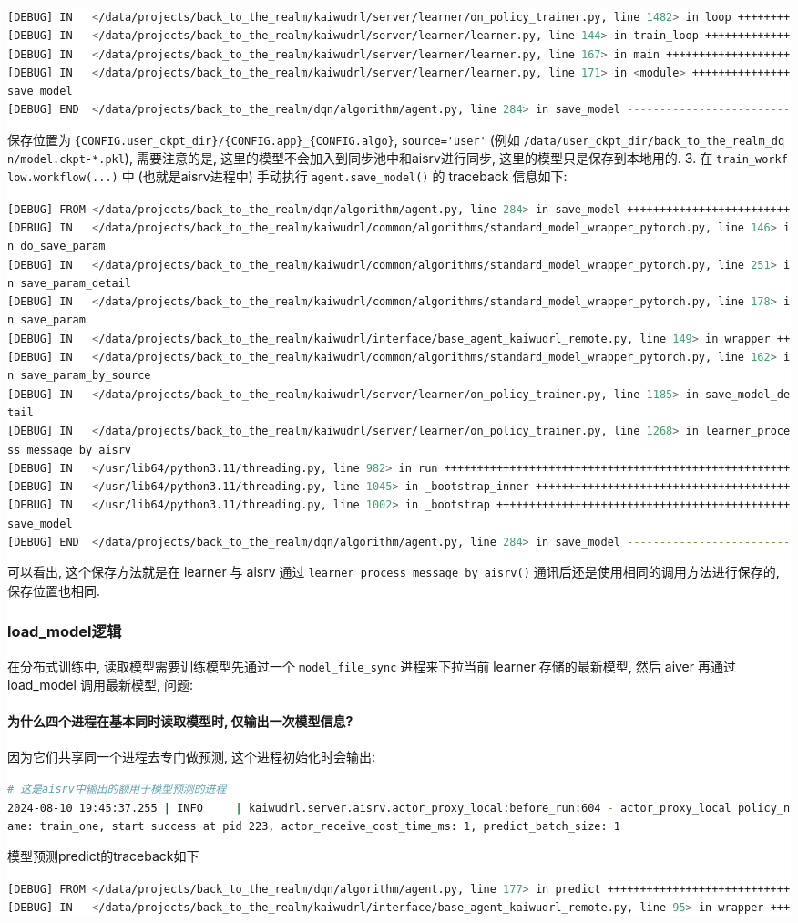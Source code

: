 ```bash
[DEBUG] IN   </data/projects/back_to_the_realm/kaiwudrl/server/learner/on_policy_trainer.py, line 1482> in loop ++++++++
[DEBUG] IN   </data/projects/back_to_the_realm/kaiwudrl/server/learner/learner.py, line 144> in train_loop +++++++++++++
[DEBUG] IN   </data/projects/back_to_the_realm/kaiwudrl/server/learner/learner.py, line 167> in main +++++++++++++++++++
[DEBUG] IN   </data/projects/back_to_the_realm/kaiwudrl/server/learner/learner.py, line 171> in <module> +++++++++++++++
save_model
[DEBUG] END  </data/projects/back_to_the_realm/dqn/algorithm/agent.py, line 284> in save_model -------------------------
```
保存位置为 `{CONFIG.user_ckpt_dir}/{CONFIG.app}_{CONFIG.algo}`, `source='user'` (例如 `/data/user_ckpt_dir/back_to_the_realm_dqn/model.ckpt-*.pkl`), 需要注意的是, 这里的模型不会加入到同步池中和aisrv进行同步, 这里的模型只是保存到本地用的.
3. 在 `train_workflow.workflow(...)` 中 (也就是aisrv进程中) 手动执行 `agent.save_model()` 的 traceback 信息如下:
```bash
[DEBUG] FROM </data/projects/back_to_the_realm/dqn/algorithm/agent.py, line 284> in save_model +++++++++++++++++++++++++
[DEBUG] IN   </data/projects/back_to_the_realm/kaiwudrl/common/algorithms/standard_model_wrapper_pytorch.py, line 146> in do_save_param 
[DEBUG] IN   </data/projects/back_to_the_realm/kaiwudrl/common/algorithms/standard_model_wrapper_pytorch.py, line 251> in save_param_detail 
[DEBUG] IN   </data/projects/back_to_the_realm/kaiwudrl/common/algorithms/standard_model_wrapper_pytorch.py, line 178> in save_param 
[DEBUG] IN   </data/projects/back_to_the_realm/kaiwudrl/interface/base_agent_kaiwudrl_remote.py, line 149> in wrapper ++
[DEBUG] IN   </data/projects/back_to_the_realm/kaiwudrl/common/algorithms/standard_model_wrapper_pytorch.py, line 162> in save_param_by_source 
[DEBUG] IN   </data/projects/back_to_the_realm/kaiwudrl/server/learner/on_policy_trainer.py, line 1185> in save_model_detail 
[DEBUG] IN   </data/projects/back_to_the_realm/kaiwudrl/server/learner/on_policy_trainer.py, line 1268> in learner_process_message_by_aisrv 
[DEBUG] IN   </usr/lib64/python3.11/threading.py, line 982> in run +++++++++++++++++++++++++++++++++++++++++++++++++++++
[DEBUG] IN   </usr/lib64/python3.11/threading.py, line 1045> in _bootstrap_inner +++++++++++++++++++++++++++++++++++++++
[DEBUG] IN   </usr/lib64/python3.11/threading.py, line 1002> in _bootstrap +++++++++++++++++++++++++++++++++++++++++++++
save_model 
[DEBUG] END  </data/projects/back_to_the_realm/dqn/algorithm/agent.py, line 284> in save_model -------------------------
```
可以看出, 这个保存方法就是在 learner 与 aisrv 通过 `learner_process_message_by_aisrv()` 通讯后还是使用相同的调用方法进行保存的, 保存位置也相同.

### load_model逻辑
在分布式训练中, 读取模型需要训练模型先通过一个 `model_file_sync` 进程来下拉当前 learner 存储的最新模型, 然后 aiver 再通过 load_model 调用最新模型, 问题:
#### 为什么四个进程在基本同时读取模型时, 仅输出一次模型信息? 
因为它们共享同一个进程去专门做预测, 这个进程初始化时会输出:
```bash
# 这是aisrv中输出的额用于模型预测的进程
2024-08-10 19:45:37.255 | INFO     | kaiwudrl.server.aisrv.actor_proxy_local:before_run:604 - actor_proxy_local policy_name: train_one, start success at pid 223, actor_receive_cost_time_ms: 1, predict_batch_size: 1
```
模型预测predict的traceback如下
```bash
[DEBUG] FROM </data/projects/back_to_the_realm/dqn/algorithm/agent.py, line 177> in predict ++++++++++++++++++++++++++++
[DEBUG] IN   </data/projects/back_to_the_realm/kaiwudrl/interface/base_agent_kaiwudrl_remote.py, line 95> in wrapper +++
```